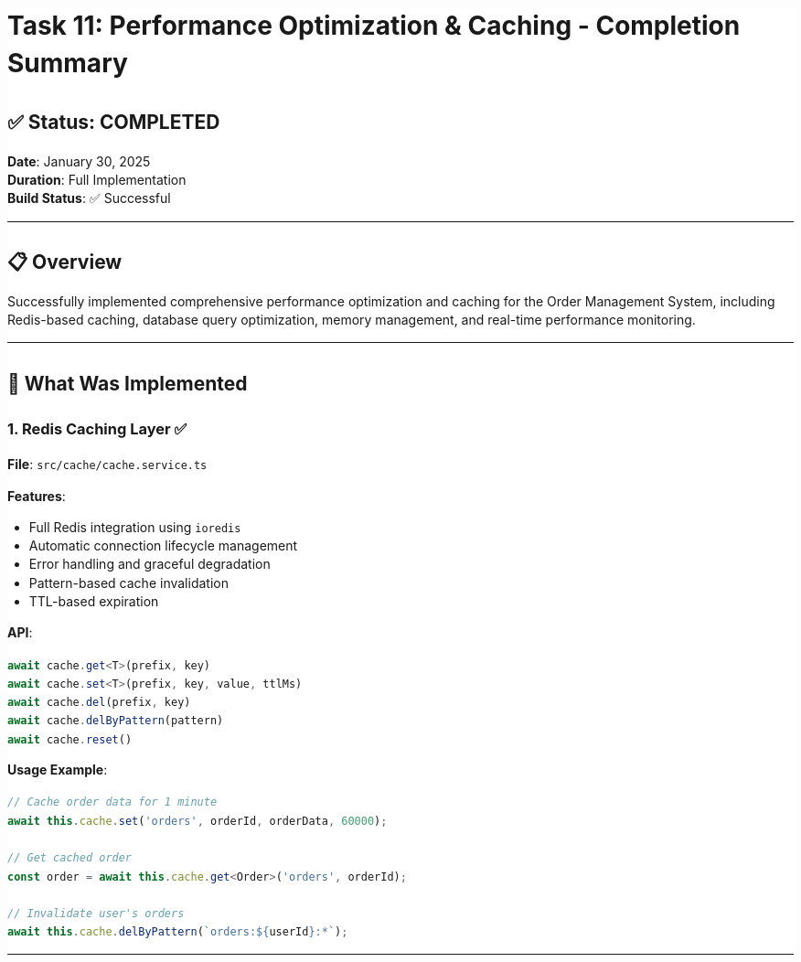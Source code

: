 # Task 11: Performance Optimization & Caching - Completion Summary

## ✅ Status: COMPLETED
**Date**: January 30, 2025  
**Duration**: Full Implementation  
**Build Status**: ✅ Successful

---

## 📋 Overview

Successfully implemented comprehensive performance optimization and caching for the Order Management System, including Redis-based caching, database query optimization, memory management, and real-time performance monitoring.

---

## 🎯 What Was Implemented

### 1. Redis Caching Layer ✅

**File**: `src/cache/cache.service.ts`

**Features**:
- Full Redis integration using `ioredis`
- Automatic connection lifecycle management
- Error handling and graceful degradation
- Pattern-based cache invalidation
- TTL-based expiration

**API**:
```typescript
await cache.get<T>(prefix, key)
await cache.set<T>(prefix, key, value, ttlMs)
await cache.del(prefix, key)
await cache.delByPattern(pattern)
await cache.reset()
```

**Usage Example**:
```typescript
// Cache order data for 1 minute
await this.cache.set('orders', orderId, orderData, 60000);

// Get cached order
const order = await this.cache.get<Order>('orders', orderId);

// Invalidate user's orders
await this.cache.delByPattern(`orders:${userId}:*`);
```

---